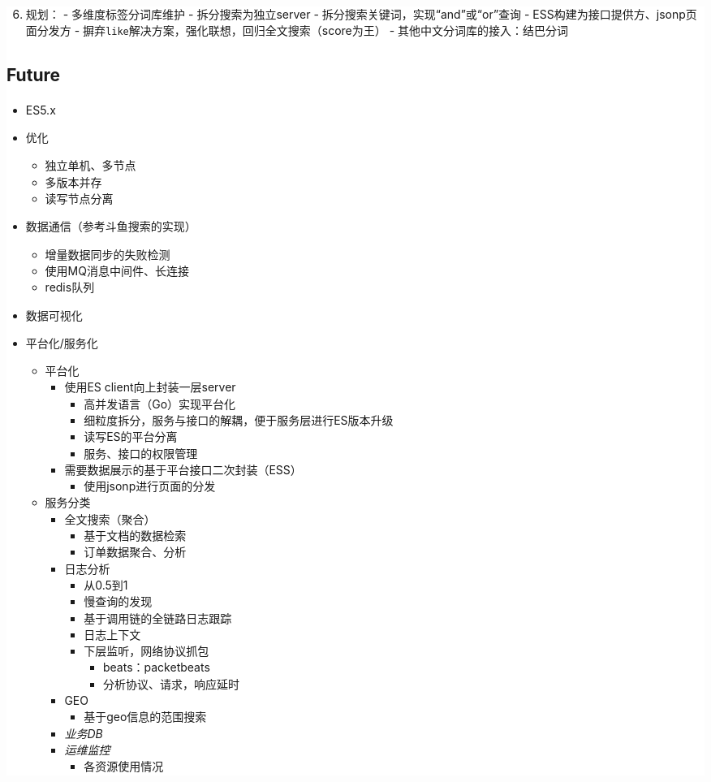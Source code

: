   6. 规划：
    - 多维度标签分词库维护
    - 拆分搜索为独立server
    - 拆分搜索关键词，实现“and”或“or”查询
    - ESS构建为接口提供方、jsonp页面分发方
    - 摒弃`like`解决方案，强化联想，回归全文搜索（score为王）
    - 其他中文分词库的接入：结巴分词

## Future

- ES5.x

- 优化
  - 独立单机、多节点
  - 多版本并存
  - 读写节点分离

- 数据通信（参考斗鱼搜索的实现）
  - 增量数据同步的失败检测
  - 使用MQ消息中间件、长连接
  - redis队列

- 数据可视化

- 平台化/服务化
  - 平台化
    - 使用ES client向上封装一层server
      - 高并发语言（Go）实现平台化
      - 细粒度拆分，服务与接口的解耦，便于服务层进行ES版本升级
      - 读写ES的平台分离
      - 服务、接口的权限管理
    - 需要数据展示的基于平台接口二次封装（ESS）
      - 使用jsonp进行页面的分发
  - 服务分类
    - 全文搜索（聚合）
      - 基于文档的数据检索
      - 订单数据聚合、分析
    - 日志分析
      - 从0.5到1
      - 慢查询的发现
      - 基于调用链的全链路日志跟踪
      - 日志上下文
      - 下层监听，网络协议抓包
        - beats：packetbeats
        - 分析协议、请求，响应延时
    - GEO
      - 基于geo信息的范围搜索
    - *业务DB*
    - *运维监控*
      - 各资源使用情况

